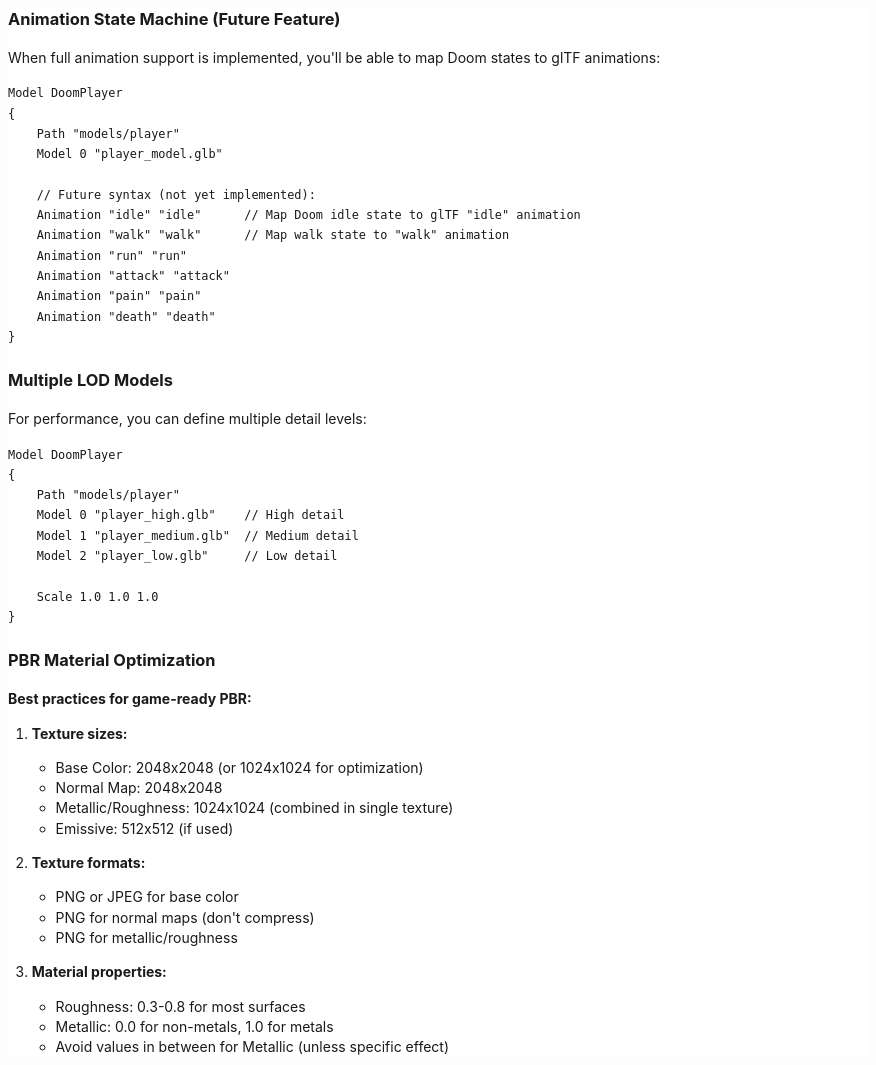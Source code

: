 ### Animation State Machine (Future Feature)

When full animation support is implemented, you'll be able to map Doom states to glTF animations:

```
Model DoomPlayer
{
    Path "models/player"
    Model 0 "player_model.glb"

    // Future syntax (not yet implemented):
    Animation "idle" "idle"      // Map Doom idle state to glTF "idle" animation
    Animation "walk" "walk"      // Map walk state to "walk" animation
    Animation "run" "run"
    Animation "attack" "attack"
    Animation "pain" "pain"
    Animation "death" "death"
}
```

### Multiple LOD Models

For performance, you can define multiple detail levels:

```
Model DoomPlayer
{
    Path "models/player"
    Model 0 "player_high.glb"    // High detail
    Model 1 "player_medium.glb"  // Medium detail
    Model 2 "player_low.glb"     // Low detail

    Scale 1.0 1.0 1.0
}
```

### PBR Material Optimization

**Best practices for game-ready PBR:**

1. **Texture sizes:**
   - Base Color: 2048x2048 (or 1024x1024 for optimization)
   - Normal Map: 2048x2048
   - Metallic/Roughness: 1024x1024 (combined in single texture)
   - Emissive: 512x512 (if used)

2. **Texture formats:**
   - PNG or JPEG for base color
   - PNG for normal maps (don't compress)
   - PNG for metallic/roughness

3. **Material properties:**
   - Roughness: 0.3-0.8 for most surfaces
   - Metallic: 0.0 for non-metals, 1.0 for metals
   - Avoid values in between for Metallic (unless specific effect)
